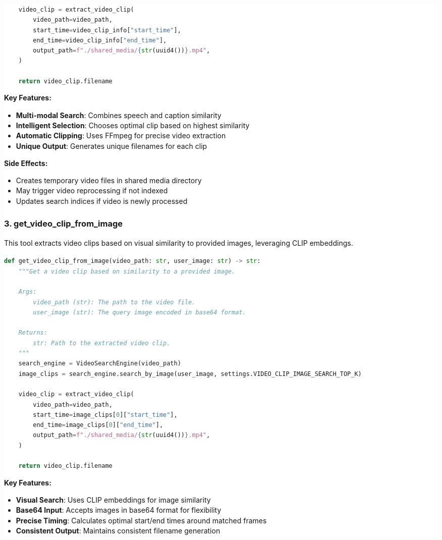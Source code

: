 ```python
    video_clip = extract_video_clip(
        video_path=video_path,
        start_time=video_clip_info["start_time"],
        end_time=video_clip_info["end_time"],
        output_path=f"./shared_media/{str(uuid4())}.mp4",
    )

    return video_clip.filename
```

**Key Features:**
- **Multi-modal Search**: Combines speech and caption similarity
- **Intelligent Selection**: Chooses optimal clip based on highest similarity
- **Automatic Clipping**: Uses FFmpeg for precise video extraction
- **Unique Output**: Generates unique filenames for each clip

**Side Effects:**
- Creates temporary video files in shared media directory
- May trigger video reprocessing if not indexed
- Updates search indices if video is newly processed

### 3. get_video_clip_from_image

This tool extracts video clips based on visual similarity to provided images, leveraging CLIP embeddings.

```python
def get_video_clip_from_image(video_path: str, user_image: str) -> str:
    """Get a video clip based on similarity to a provided image.

    Args:
        video_path (str): The path to the video file.
        user_image (str): The query image encoded in base64 format.

    Returns:
        str: Path to the extracted video clip.
    """
    search_engine = VideoSearchEngine(video_path)
    image_clips = search_engine.search_by_image(user_image, settings.VIDEO_CLIP_IMAGE_SEARCH_TOP_K)

    video_clip = extract_video_clip(
        video_path=video_path,
        start_time=image_clips[0]["start_time"],
        end_time=image_clips[0]["end_time"],
        output_path=f"./shared_media/{str(uuid4())}.mp4",
    )

    return video_clip.filename
```

**Key Features:**
- **Visual Search**: Uses CLIP embeddings for image similarity
- **Base64 Input**: Accepts images in base64 format for flexibility
- **Precise Timing**: Calculates optimal start/end times around matched frames
- **Consistent Output**: Maintains consistent filename generation

